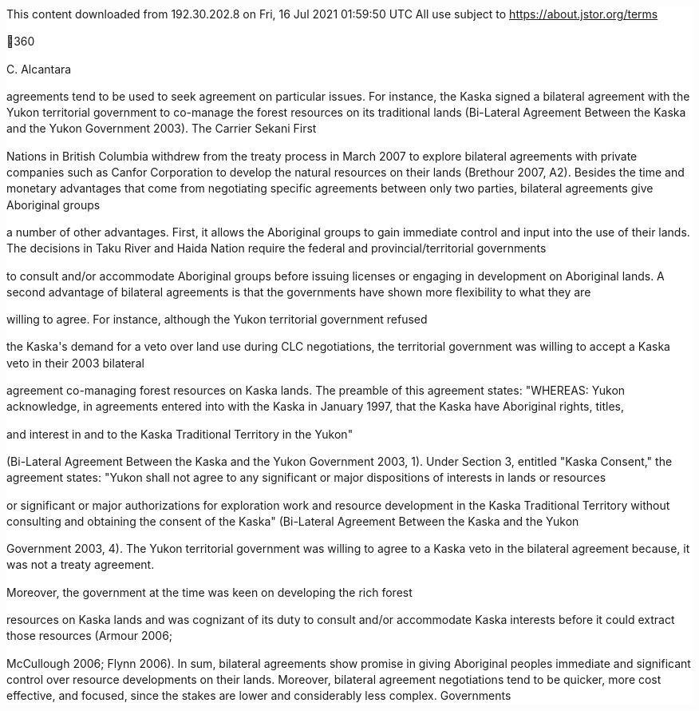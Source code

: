 This content downloaded from
192.30.202.8 on Fri, 16 Jul 2021 01:59:50 UTC
All use subject to https://about.jstor.org/terms

360

C. Alcantara

agreements tend to be used to seek agreement on particular issues. For instance,
the Kaska signed a bilateral agreement with the Yukon territorial government to
co-manage the forest resources on its traditional lands (Bi-Lateral Agreement
Between the Kaska and the Yukon Government 2003). The Carrier Sekani First

Nations in British Columbia withdrew from the treaty process in March 2007 to
explore bilateral agreements with private companies such as Canfor Corporation
to develop the natural resources on their lands (Brethour 2007, A2).
Besides the time and monetary advantages that come from negotiating specific
agreements between only two parties, bilateral agreements give Aboriginal groups

a number of other advantages. First, it allows the Aboriginal groups to gain
immediate control and input into the use of their lands. The decisions in Taku
River and Haida Nation require the federal and provincial/territorial governments

to consult and/or accommodate Aboriginal groups before issuing licenses or
engaging in development on Aboriginal lands. A second advantage of bilateral
agreements is that the governments have shown more flexibility to what they are

willing to agree. For instance, although the Yukon territorial government refused

the Kaska's demand for a veto over land use during CLC negotiations, the
territorial government was willing to accept a Kaska veto in their 2003 bilateral

agreement co-managing forest resources on Kaska lands. The preamble of this
agreement states: "WHEREAS: Yukon acknowledge, in agreements entered into
with the Kaska in January 1997, that the Kaska have Aboriginal rights, titles,

and interest in and to the Kaska Traditional Territory in the Yukon"

(Bi-Lateral Agreement Between the Kaska and the Yukon Government 2003, 1).
Under Section 3, entitled "Kaska Consent," the agreement states: "Yukon shall
not agree to any significant or major dispositions of interests in lands or resources

or significant or major authorizations for exploration work and resource
development in the Kaska Traditional Territory without consulting and obtaining
the consent of the Kaska" (Bi-Lateral Agreement Between the Kaska and the Yukon

Government 2003, 4). The Yukon territorial government was willing to agree to a
Kaska veto in the bilateral agreement because, it was not a treaty agreement.

Moreover, the government at the time was keen on developing the rich forest

resources on Kaska lands and was cognizant of its duty to consult and/or
accommodate Kaska interests before it could extract those resources (Armour 2006;

McCullough 2006; Flynn 2006).
In sum, bilateral agreements show promise in giving Aboriginal peoples
immediate and significant control over resource developments on their lands.
Moreover, bilateral agreement negotiations tend to be quicker, more cost effective,
and focused, since the stakes are lower and considerably less complex. Governments
